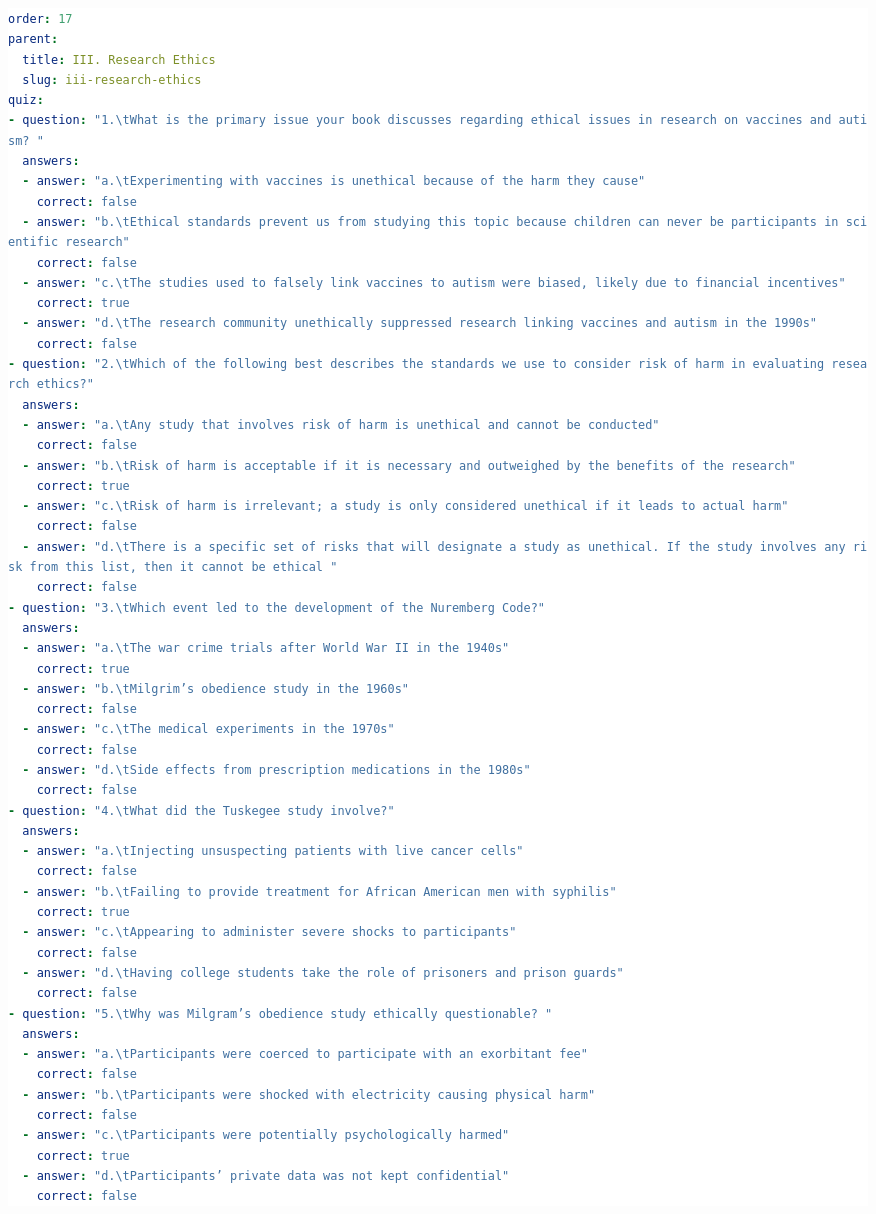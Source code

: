 ```yaml
order: 17
parent:
  title: III. Research Ethics
  slug: iii-research-ethics
quiz:
- question: "1.\tWhat is the primary issue your book discusses regarding ethical issues in research on vaccines and autism? "
  answers:
  - answer: "a.\tExperimenting with vaccines is unethical because of the harm they cause"
    correct: false
  - answer: "b.\tEthical standards prevent us from studying this topic because children can never be participants in scientific research"
    correct: false
  - answer: "c.\tThe studies used to falsely link vaccines to autism were biased, likely due to financial incentives"
    correct: true
  - answer: "d.\tThe research community unethically suppressed research linking vaccines and autism in the 1990s"
    correct: false
- question: "2.\tWhich of the following best describes the standards we use to consider risk of harm in evaluating research ethics?"
  answers:
  - answer: "a.\tAny study that involves risk of harm is unethical and cannot be conducted"
    correct: false
  - answer: "b.\tRisk of harm is acceptable if it is necessary and outweighed by the benefits of the research"
    correct: true
  - answer: "c.\tRisk of harm is irrelevant; a study is only considered unethical if it leads to actual harm"
    correct: false
  - answer: "d.\tThere is a specific set of risks that will designate a study as unethical. If the study involves any risk from this list, then it cannot be ethical "
    correct: false
- question: "3.\tWhich event led to the development of the Nuremberg Code?"
  answers:
  - answer: "a.\tThe war crime trials after World War II in the 1940s"
    correct: true
  - answer: "b.\tMilgrim’s obedience study in the 1960s"
    correct: false
  - answer: "c.\tThe medical experiments in the 1970s"
    correct: false
  - answer: "d.\tSide effects from prescription medications in the 1980s"
    correct: false
- question: "4.\tWhat did the Tuskegee study involve?"
  answers:
  - answer: "a.\tInjecting unsuspecting patients with live cancer cells"
    correct: false
  - answer: "b.\tFailing to provide treatment for African American men with syphilis"
    correct: true
  - answer: "c.\tAppearing to administer severe shocks to participants"
    correct: false
  - answer: "d.\tHaving college students take the role of prisoners and prison guards"
    correct: false
- question: "5.\tWhy was Milgram’s obedience study ethically questionable? "
  answers:
  - answer: "a.\tParticipants were coerced to participate with an exorbitant fee"
    correct: false
  - answer: "b.\tParticipants were shocked with electricity causing physical harm"
    correct: false
  - answer: "c.\tParticipants were potentially psychologically harmed"
    correct: true
  - answer: "d.\tParticipants’ private data was not kept confidential"
    correct: false
```